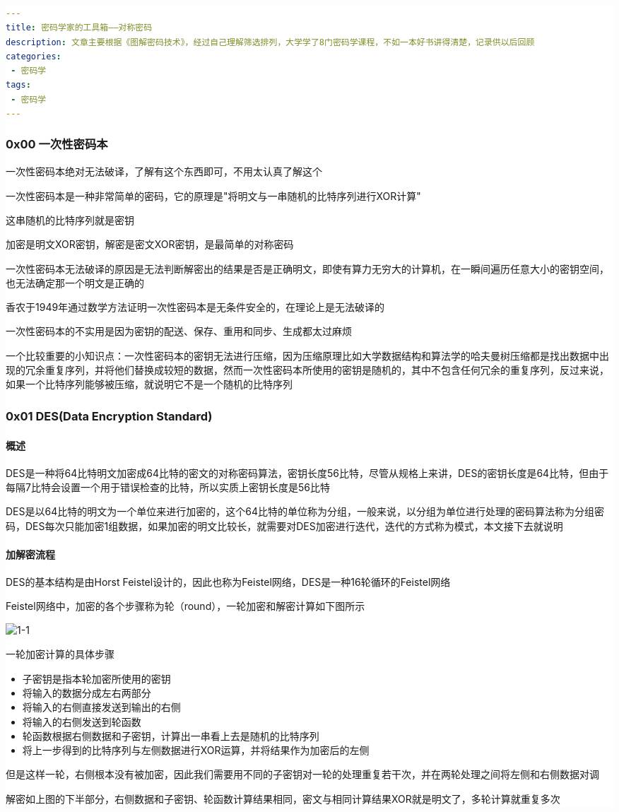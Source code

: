 ```yaml
---
title: 密码学家的工具箱——对称密码
description: 文章主要根据《图解密码技术》，经过自己理解筛选排列，大学学了8门密码学课程，不如一本好书讲得清楚，记录供以后回顾
categories:
 - 密码学
tags:
 - 密码学
---
```


### 0x00 一次性密码本
一次性密码本绝对无法破译，了解有这个东西即可，不用太认真了解这个

一次性密码本是一种非常简单的密码，它的原理是"将明文与一串随机的比特序列进行XOR计算"

这串随机的比特序列就是密钥

加密是明文XOR密钥，解密是密文XOR密钥，是最简单的对称密码

一次性密码本无法破译的原因是无法判断解密出的结果是否是正确明文，即使有算力无穷大的计算机，在一瞬间遍历任意大小的密钥空间，也无法确定那一个明文是正确的

香农于1949年通过数学方法证明一次性密码本是无条件安全的，在理论上是无法破译的

一次性密码本的不实用是因为密钥的配送、保存、重用和同步、生成都太过麻烦

一个比较重要的小知识点：一次性密码本的密钥无法进行压缩，因为压缩原理比如大学数据结构和算法学的哈夫曼树压缩都是找出数据中出现的冗余重复序列，并将他们替换成较短的数据，然而一次性密码本所使用的密钥是随机的，其中不包含任何冗余的重复序列，反过来说，如果一个比特序列能够被压缩，就说明它不是一个随机的比特序列

### 0x01 DES(Data Encryption Standard)
#### 概述
DES是一种将64比特明文加密成64比特的密文的对称密码算法，密钥长度56比特，尽管从规格上来讲，DES的密钥长度是64比特，但由于每隔7比特会设置一个用于错误检查的比特，所以实质上密钥长度是56比特

DES是以64比特的明文为一个单位来进行加密的，这个64比特的单位称为分组，一般来说，以分组为单位进行处理的密码算法称为分组密码，DES每次只能加密1组数据，如果加密的明文比较长，就需要对DES加密进行迭代，迭代的方式称为模式，本文接下去就说明

#### 加解密流程
DES的基本结构是由Horst Feistel设计的，因此也称为Feistel网络，DES是一种16轮循环的Feistel网络

Feistel网络中，加密的各个步骤称为轮（round），一轮加密和解密计算如下图所示

![1-1](https://milkfr.github.io/assets/images/posts/2017-11-11-cryptography-symmetric/1-1.png)

一轮加密计算的具体步骤

* 子密钥是指本轮加密所使用的密钥
* 将输入的数据分成左右两部分
* 将输入的右侧直接发送到输出的右侧
* 将输入的右侧发送到轮函数
* 轮函数根据右侧数据和子密钥，计算出一串看上去是随机的比特序列
* 将上一步得到的比特序列与左侧数据进行XOR运算，并将结果作为加密后的左侧

但是这样一轮，右侧根本没有被加密，因此我们需要用不同的子密钥对一轮的处理重复若干次，并在两轮处理之间将左侧和右侧数据对调

解密如上图的下半部分，右侧数据和子密钥、轮函数计算结果相同，密文与相同计算结果XOR就是明文了，多轮计算就重复多次
